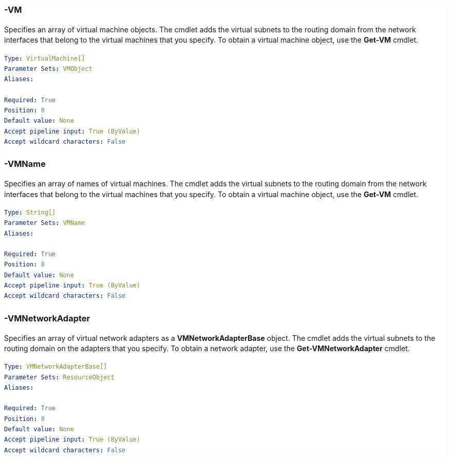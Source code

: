 ### -VM
Specifies an array of virtual machine objects.
The cmdlet adds the virtual subnets to the routing domain from the network interfaces that belong to the virtual machines that you specify.
To obtain a virtual machine object, use the **Get-VM** cmdlet.

```yaml
Type: VirtualMachine[]
Parameter Sets: VMObject
Aliases: 

Required: True
Position: 0
Default value: None
Accept pipeline input: True (ByValue)
Accept wildcard characters: False
```

### -VMName
Specifies an array of names of virtual machines.
The cmdlet adds the virtual subnets to the routing domain from the network interfaces that belong to the virtual machines that you specify.
To obtain a virtual machine object, use the **Get-VM** cmdlet.

```yaml
Type: String[]
Parameter Sets: VMName
Aliases: 

Required: True
Position: 0
Default value: None
Accept pipeline input: True (ByValue)
Accept wildcard characters: False
```

### -VMNetworkAdapter
Specifies an array of virtual network adapters as a **VMNetworkAdapterBase** object.
The cmdlet adds the virtual subnets to the routing domain on the adapters that you specify.
To obtain a network adapter, use the **Get-VMNetworkAdapter** cmdlet.

```yaml
Type: VMNetworkAdapterBase[]
Parameter Sets: ResourceObject
Aliases: 

Required: True
Position: 0
Default value: None
Accept pipeline input: True (ByValue)
Accept wildcard characters: False
```
